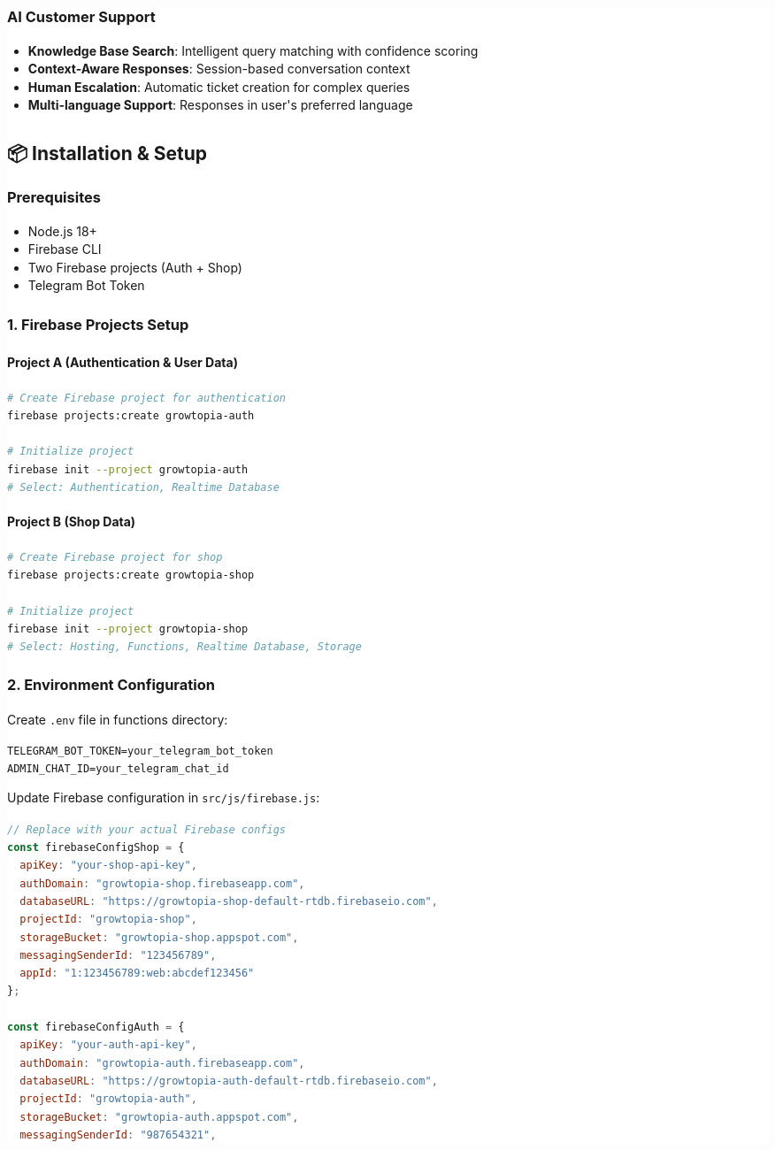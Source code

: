 ### AI Customer Support
- **Knowledge Base Search**: Intelligent query matching with confidence scoring
- **Context-Aware Responses**: Session-based conversation context
- **Human Escalation**: Automatic ticket creation for complex queries
- **Multi-language Support**: Responses in user's preferred language

## 📦 Installation & Setup

### Prerequisites
- Node.js 18+
- Firebase CLI
- Two Firebase projects (Auth + Shop)
- Telegram Bot Token

### 1. Firebase Projects Setup

#### Project A (Authentication & User Data)
```bash
# Create Firebase project for authentication
firebase projects:create growtopia-auth

# Initialize project
firebase init --project growtopia-auth
# Select: Authentication, Realtime Database
```

#### Project B (Shop Data)
```bash
# Create Firebase project for shop
firebase projects:create growtopia-shop

# Initialize project  
firebase init --project growtopia-shop
# Select: Hosting, Functions, Realtime Database, Storage
```

### 2. Environment Configuration

Create `.env` file in functions directory:
```env
TELEGRAM_BOT_TOKEN=your_telegram_bot_token
ADMIN_CHAT_ID=your_telegram_chat_id
```

Update Firebase configuration in `src/js/firebase.js`:
```javascript
// Replace with your actual Firebase configs
const firebaseConfigShop = {
  apiKey: "your-shop-api-key",
  authDomain: "growtopia-shop.firebaseapp.com",
  databaseURL: "https://growtopia-shop-default-rtdb.firebaseio.com",
  projectId: "growtopia-shop",
  storageBucket: "growtopia-shop.appspot.com",
  messagingSenderId: "123456789",
  appId: "1:123456789:web:abcdef123456"
};

const firebaseConfigAuth = {
  apiKey: "your-auth-api-key", 
  authDomain: "growtopia-auth.firebaseapp.com",
  databaseURL: "https://growtopia-auth-default-rtdb.firebaseio.com",
  projectId: "growtopia-auth",
  storageBucket: "growtopia-auth.appspot.com",
  messagingSenderId: "987654321",
```